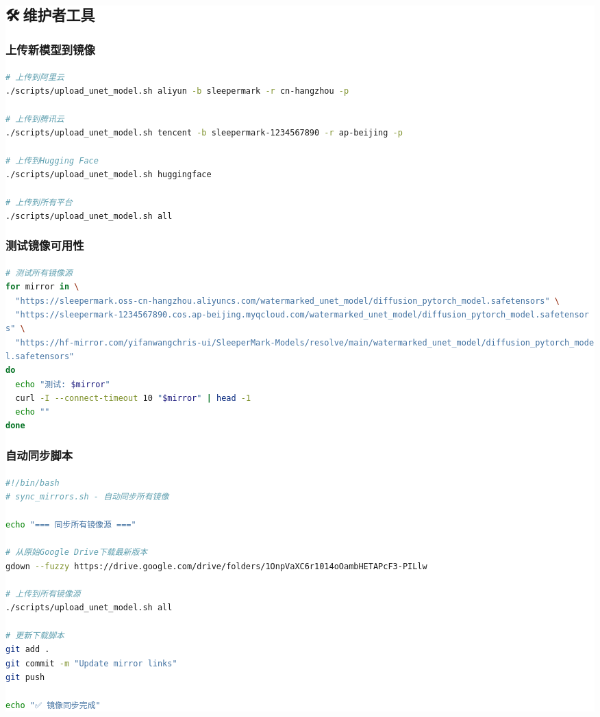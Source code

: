 ## 🛠️ 维护者工具

### 上传新模型到镜像
```bash
# 上传到阿里云
./scripts/upload_unet_model.sh aliyun -b sleepermark -r cn-hangzhou -p

# 上传到腾讯云
./scripts/upload_unet_model.sh tencent -b sleepermark-1234567890 -r ap-beijing -p

# 上传到Hugging Face
./scripts/upload_unet_model.sh huggingface

# 上传到所有平台
./scripts/upload_unet_model.sh all
```

### 测试镜像可用性
```bash
# 测试所有镜像源
for mirror in \
  "https://sleepermark.oss-cn-hangzhou.aliyuncs.com/watermarked_unet_model/diffusion_pytorch_model.safetensors" \
  "https://sleepermark-1234567890.cos.ap-beijing.myqcloud.com/watermarked_unet_model/diffusion_pytorch_model.safetensors" \
  "https://hf-mirror.com/yifanwangchris-ui/SleeperMark-Models/resolve/main/watermarked_unet_model/diffusion_pytorch_model.safetensors"
do
  echo "测试: $mirror"
  curl -I --connect-timeout 10 "$mirror" | head -1
  echo ""
done
```

### 自动同步脚本
```bash
#!/bin/bash
# sync_mirrors.sh - 自动同步所有镜像

echo "=== 同步所有镜像源 ==="

# 从原始Google Drive下载最新版本
gdown --fuzzy https://drive.google.com/drive/folders/1OnpVaXC6r1014oOambHETAPcF3-PILlw

# 上传到所有镜像源
./scripts/upload_unet_model.sh all

# 更新下载脚本
git add .
git commit -m "Update mirror links"
git push

echo "✅ 镜像同步完成"
```
